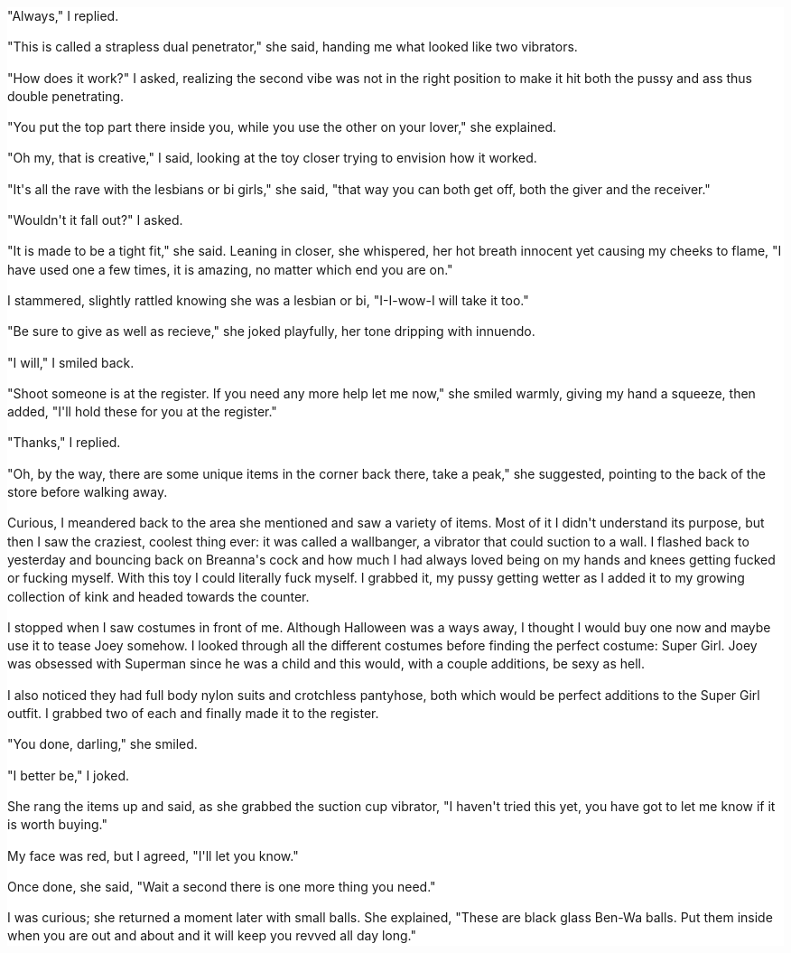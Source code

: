 "Always," I replied. 

"This is called a strapless dual penetrator," she said, handing me what looked like two vibrators. 

"How does it work?" I asked, realizing the second vibe was not in the right position to make it hit both the pussy and ass thus double penetrating. 

"You put the top part there inside you, while you use the other on your lover," she explained. 

"Oh my, that is creative," I said, looking at the toy closer trying to envision how it worked. 

"It's all the rave with the lesbians or bi girls," she said, "that way you can both get off, both the giver and the receiver." 

"Wouldn't it fall out?" I asked. 

"It is made to be a tight fit," she said. Leaning in closer, she whispered, her hot breath innocent yet causing my cheeks to flame, "I have used one a few times, it is amazing, no matter which end you are on." 

I stammered, slightly rattled knowing she was a lesbian or bi, "I-I-wow-I will take it too." 

"Be sure to give as well as recieve," she joked playfully, her tone dripping with innuendo. 

"I will," I smiled back. 

"Shoot someone is at the register. If you need any more help let me now," she smiled warmly, giving my hand a squeeze, then added, "I'll hold these for you at the register." 

"Thanks," I replied. 

"Oh, by the way, there are some unique items in the corner back there, take a peak," she suggested, pointing to the back of the store before walking away. 

Curious, I meandered back to the area she mentioned and saw a variety of items. Most of it I didn't understand its purpose, but then I saw the craziest, coolest thing ever: it was called a wallbanger, a vibrator that could suction to a wall. I flashed back to yesterday and bouncing back on Breanna's cock and how much I had always loved being on my hands and knees getting fucked or fucking myself. With this toy I could literally fuck myself. I grabbed it, my pussy getting wetter as I added it to my growing collection of kink and headed towards the counter. 

I stopped when I saw costumes in front of me. Although Halloween was a ways away, I thought I would buy one now and maybe use it to tease Joey somehow. I looked through all the different costumes before finding the perfect costume: Super Girl. Joey was obsessed with Superman since he was a child and this would, with a couple additions, be sexy as hell. 

I also noticed they had full body nylon suits and crotchless pantyhose, both which would be perfect additions to the Super Girl outfit. I grabbed two of each and finally made it to the register. 

"You done, darling," she smiled. 

"I better be," I joked. 

She rang the items up and said, as she grabbed the suction cup vibrator, "I haven't tried this yet, you have got to let me know if it is worth buying." 

My face was red, but I agreed, "I'll let you know." 

Once done, she said, "Wait a second there is one more thing you need." 

I was curious; she returned a moment later with small balls. She explained, "These are black glass Ben-Wa balls. Put them inside when you are out and about and it will keep you revved all day long." 
